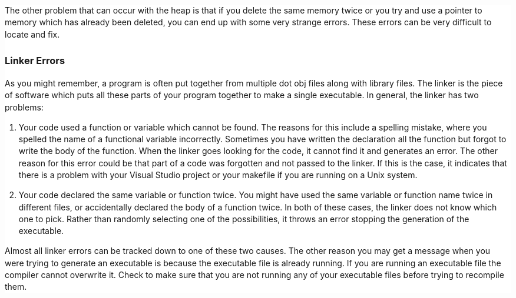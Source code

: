The other problem that can occur with the heap is that if you delete the same memory twice or you try and use a pointer to memory which has already been deleted, you can end up with some very strange errors. These errors can be very difficult to locate and fix.

### Linker Errors

As you might remember, a program is often put together from multiple dot obj files along with library files. The linker is the piece of software which puts all these parts of your program together to make a single executable. In general, the linker has two problems:

1. Your code used a function or variable which cannot be found. The reasons for this include a spelling mistake, where you spelled the name of a functional variable incorrectly. Sometimes you have written the declaration all the function but forgot to write the body of the function. When the linker goes looking for the code, it cannot find it and generates an error. The other reason for this error could be that part of a code was forgotten and not passed to the linker. If this is the case, it indicates that there is a problem with your Visual Studio project or your makefile if you are running on a Unix system.

2. Your code declared the same variable or function twice. You might have used the same variable or function name twice in different files, or accidentally declared the body of a function twice. In both of these cases, the linker does not know which one to pick. Rather than randomly selecting one of the possibilities, it throws an error stopping the generation of the executable.

Almost all linker errors can be tracked down to one of these two causes. The other reason you may get a message when you were trying to generate an executable is because the executable file is already running. If you are running an executable file the compiler cannot overwrite it. Check to make sure that you are not running any of your executable files before trying to recompile them.
